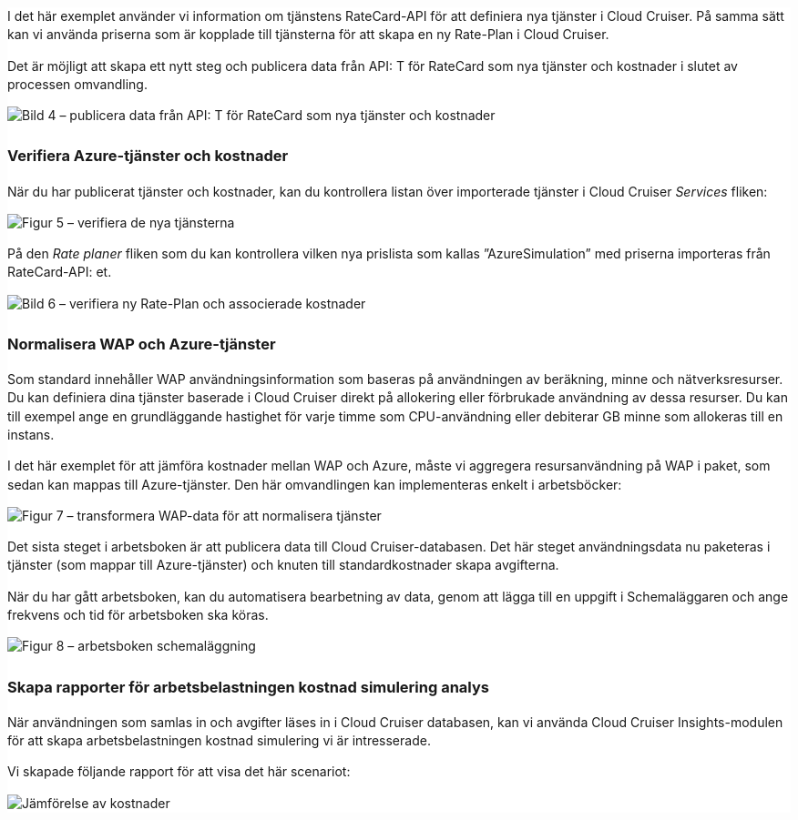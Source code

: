 I det här exemplet använder vi information om tjänstens RateCard-API för att definiera nya tjänster i Cloud Cruiser. På samma sätt kan vi använda priserna som är kopplade till tjänsterna för att skapa en ny Rate-Plan i Cloud Cruiser.

Det är möjligt att skapa ett nytt steg och publicera data från API: T för RateCard som nya tjänster och kostnader i slutet av processen omvandling.

![Bild 4 – publicera data från API: T för RateCard som nya tjänster och kostnader][4]

### <a name="verify-azure-services-and-rates"></a>Verifiera Azure-tjänster och kostnader
När du har publicerat tjänster och kostnader, kan du kontrollera listan över importerade tjänster i Cloud Cruiser *Services* fliken:

![Figur 5 – verifiera de nya tjänsterna][5]

På den *Rate planer* fliken som du kan kontrollera vilken nya prislista som kallas ”AzureSimulation” med priserna importeras från RateCard-API: et.

![Bild 6 – verifiera ny Rate-Plan och associerade kostnader][6]

### <a name="normalize-wap-and-azure-services"></a>Normalisera WAP och Azure-tjänster
Som standard innehåller WAP användningsinformation som baseras på användningen av beräkning, minne och nätverksresurser. Du kan definiera dina tjänster baserade i Cloud Cruiser direkt på allokering eller förbrukade användning av dessa resurser. Du kan till exempel ange en grundläggande hastighet för varje timme som CPU-användning eller debiterar GB minne som allokeras till en instans.

I det här exemplet för att jämföra kostnader mellan WAP och Azure, måste vi aggregera resursanvändning på WAP i paket, som sedan kan mappas till Azure-tjänster. Den här omvandlingen kan implementeras enkelt i arbetsböcker:

![Figur 7 – transformera WAP-data för att normalisera tjänster][7]

Det sista steget i arbetsboken är att publicera data till Cloud Cruiser-databasen. Det här steget användningsdata nu paketeras i tjänster (som mappar till Azure-tjänster) och knuten till standardkostnader skapa avgifterna.

När du har gått arbetsboken, kan du automatisera bearbetning av data, genom att lägga till en uppgift i Schemaläggaren och ange frekvens och tid för arbetsboken ska köras.

![Figur 8 – arbetsboken schemaläggning][8]

### <a name="create-reports-for-workload-cost-simulation-analysis"></a>Skapa rapporter för arbetsbelastningen kostnad simulering analys
När användningen som samlas in och avgifter läses in i Cloud Cruiser databasen, kan vi använda Cloud Cruiser Insights-modulen för att skapa arbetsbelastningen kostnad simulering vi är intresserade.

Vi skapade följande rapport för att visa det här scenariot:

![Jämförelse av kostnader][9]


[1]: ./media/billing-usage-rate-card-partner-solution-cloudcruiser/Create-New-Workbook-Collection.png "Bild 1 – skapa en ny samling"
[2]: ./media/billing-usage-rate-card-partner-solution-cloudcruiser/Import-Data-From-RateCard.png "Bild 2 – importera data från den nya samlingen"
[3]: ./media/billing-usage-rate-card-partner-solution-cloudcruiser/Transformation-Steps-Process-RateCard-Data.png "Bild 3 – transformeringssteg för att bearbeta insamlade data från API: T för RateCard"
[4]: ./media/billing-usage-rate-card-partner-solution-cloudcruiser/Publish-RateCard-Data-New-Services-Rates.png "Bild 4 – publicera data från API: T för RateCard som nya tjänster och kostnader"
[5]: ./media/billing-usage-rate-card-partner-solution-cloudcruiser/Verify-Azure-Services-And-Pricing1.png "Figur 5 – verifiera de nya tjänsterna"
[6]: ./media/billing-usage-rate-card-partner-solution-cloudcruiser/Verify-Azure-Services-And-Pricing2.png "Bild 6 – verifiera ny Rate-Plan och associerade kostnader"
[7]: ./media/billing-usage-rate-card-partner-solution-cloudcruiser/Transforming-WAP-Normalize-Services.png "Figur 7 – transformera WAP-data för att normalisera tjänster"
[8]: ./media/billing-usage-rate-card-partner-solution-cloudcruiser/Workbook-Scheduling.png "Figur 8 – arbetsboken schemaläggning"
[9]: ./media/billing-usage-rate-card-partner-solution-cloudcruiser/Workload-Cost-Simulation-Report.png "Bild 9 - exempelrapporten för scenariot med arbetsbelastningen kostnaden jämförelse"
[10]: ./media/billing-usage-rate-card-partner-solution-cloudcruiser/1_ReportWithTags.png "Bild 10 - rapport med uppdelningar med hjälp av taggar"
[11]: ./media/billing-usage-rate-card-partner-solution-cloudcruiser/2_ResourceGroupsWithTags.png "Bild 11 - resursgrupp med tillhörande taggar på Azure portal"
[12]: ./media/billing-usage-rate-card-partner-solution-cloudcruiser/3_ImportIntoUsageAPISheet.png "Figur 12 - användnings-API-data som importerats till UsageAPI-blad"
[13]: ./media/billing-usage-rate-card-partner-solution-cloudcruiser/4_NewTagField.png "Figur 13 - skapa nya fält för Tagginformationen"
[14]: ./media/billing-usage-rate-card-partner-solution-cloudcruiser/5_PopulateAccountStructure.png "Figur 14 – fylla kontostrukturen med information från sökningarna"